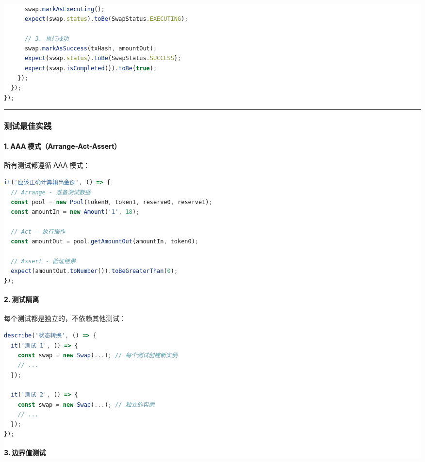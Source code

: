 ```typescript
      swap.markAsExecuting();
      expect(swap.status).toBe(SwapStatus.EXECUTING);

      // 3. 执行成功
      swap.markAsSuccess(txHash, amountOut);
      expect(swap.status).toBe(SwapStatus.SUCCESS);
      expect(swap.isCompleted()).toBe(true);
    });
  });
});
```

---

### 测试最佳实践

#### **1. AAA 模式（Arrange-Act-Assert）**

所有测试都遵循 AAA 模式：

```typescript
it('应该正确计算输出金额', () => {
  // Arrange - 准备测试数据
  const pool = new Pool(token0, token1, reserve0, reserve1);
  const amountIn = new Amount('1', 18);

  // Act - 执行操作
  const amountOut = pool.getAmountOut(amountIn, token0);

  // Assert - 验证结果
  expect(amountOut.toNumber()).toBeGreaterThan(0);
});
```

#### **2. 测试隔离**

每个测试都是独立的，不依赖其他测试：

```typescript
describe('状态转换', () => {
  it('测试 1', () => {
    const swap = new Swap(...); // 每个测试创建新实例
    // ...
  });

  it('测试 2', () => {
    const swap = new Swap(...); // 独立的实例
    // ...
  });
});
```

#### **3. 边界值测试**
